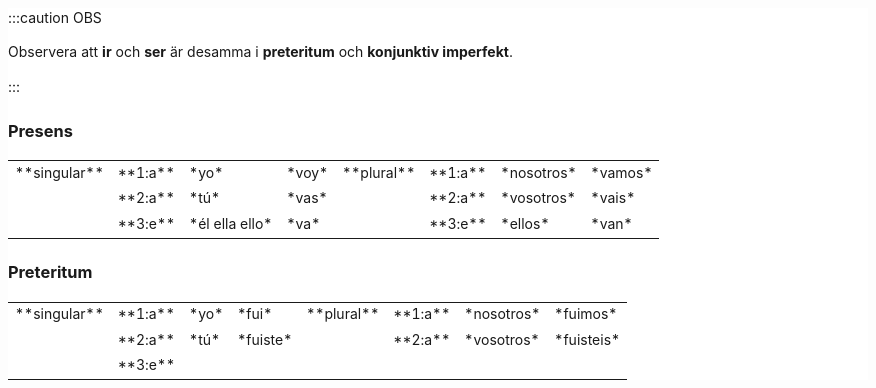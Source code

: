 :::caution OBS

Observera att **ir** och **ser** är desamma i **preteritum** och **konjunktiv imperfekt**.

:::

### <Highlight color="#ff4802">Presens</Highlight>

<table>
  <tbody>
  <tr>
      <td rowspan="3"> **singular**</td>
      <td> **1:a**</td>
      <td> *yo*</td>
      <td> *voy*</td>
      <td rowspan="3"> **plural**</td>
      <td> **1:a**</td>
      <td> *nosotros*</td>
      <td> *vamos*</td>
      </tr>
    <tr>
      <td> **2:a**</td>
      <td> *tú*</td>
      <td> *vas*</td>
      <td> **2:a**</td>
      <td> *vosotros*</td>
      <td> *vais*</td>
    </tr>
    <tr>
      <td> **3:e**</td>
      <td> *él    
      ella       
      ello*</td>
      <td> *va*</td>
      <td> **3:e**</td>
      <td> *ellos*</td>
      <td> *van*</td>
    </tr>
  </tbody>
</table>

### <Highlight color="#ff4802">Preteritum</Highlight>

<table>
  <tbody>
  <tr>
      <td rowspan="3"> **singular**</td>
      <td> **1:a**</td>
      <td> *yo*</td>
      <td> *fui*</td>
      <td rowspan="3"> **plural**</td>
      <td> **1:a**</td>
      <td> *nosotros*</td>
      <td> *fuimos*</td>
      </tr>
    <tr>
      <td> **2:a**</td>
      <td> *tú*</td>
      <td> *fuiste*</td>
      <td> **2:a**</td>
      <td> *vosotros*</td>
      <td> *fuisteis*</td>
    </tr>
    <tr>
      <td> **3:e**</td>